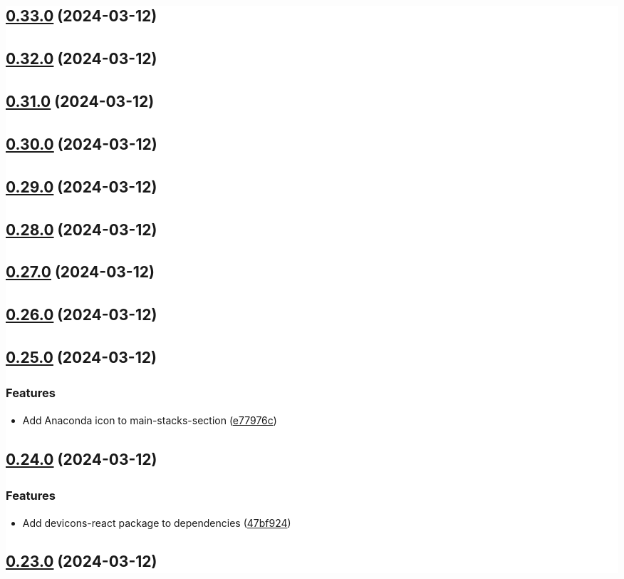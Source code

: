 

## [0.33.0](https://github.com/ax-sh/portfolio/compare/0.32.0...0.33.0) (2024-03-12)

## [0.32.0](https://github.com/ax-sh/portfolio/compare/0.31.0...0.32.0) (2024-03-12)

## [0.31.0](https://github.com/ax-sh/portfolio/compare/0.30.0...0.31.0) (2024-03-12)

## [0.30.0](https://github.com/ax-sh/portfolio/compare/0.29.0...0.30.0) (2024-03-12)

## [0.29.0](https://github.com/ax-sh/portfolio/compare/0.28.0...0.29.0) (2024-03-12)

## [0.28.0](https://github.com/ax-sh/portfolio/compare/0.27.0...0.28.0) (2024-03-12)

## [0.27.0](https://github.com/ax-sh/portfolio/compare/0.26.0...0.27.0) (2024-03-12)

## [0.26.0](https://github.com/ax-sh/portfolio/compare/0.25.0...0.26.0) (2024-03-12)

## [0.25.0](https://github.com/ax-sh/portfolio/compare/0.24.0...0.25.0) (2024-03-12)

### Features

- Add Anaconda icon to main-stacks-section ([e77976c](https://github.com/ax-sh/portfolio/commit/e77976c517bf4585a2887f46aba28b1a1e802bb6))

## [0.24.0](https://github.com/ax-sh/portfolio/compare/0.23.0...0.24.0) (2024-03-12)

### Features

- Add devicons-react package to dependencies ([47bf924](https://github.com/ax-sh/portfolio/commit/47bf924a13e63e920be7cedf1e0d8fe7b68548c2))

## [0.23.0](https://github.com/ax-sh/portfolio/compare/0.22.0...0.23.0) (2024-03-12)
